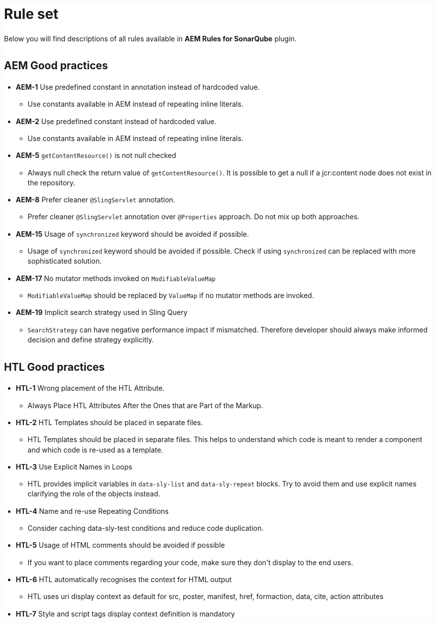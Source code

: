 # Rule set

Below you will find descriptions of all rules available in **AEM Rules for SonarQube** plugin.

## AEM Good practices

- **AEM-1** Use predefined constant in annotation instead of hardcoded value.
  - Use constants available in AEM instead of repeating inline literals.

- **AEM-2** Use predefined constant instead of hardcoded value.
  - Use constants available in AEM instead of repeating inline literals.
  
- **AEM-5** ``getContentResource()`` is not null checked
  - Always null check the return value of ``getContentResource()``. It is possible to get a null if a jcr:content node does not exist in the repository.

- **AEM-8** Prefer cleaner `@SlingServlet` annotation.
  - Prefer cleaner `@SlingServlet` annotation over `@Properties` approach. Do not mix up both approaches.

- **AEM-15** Usage of ``synchronized`` keyword should be avoided if possible.
  - Usage of ``synchronized`` keyword should be avoided if possible. Check if using ``synchronized`` can be replaced with more sophisticated solution.

- **AEM-17** No mutator methods invoked on ``ModifiableValueMap``
  - ``ModifiableValueMap`` should be replaced by ``ValueMap`` if no mutator methods are invoked.

- **AEM-19** Implicit search strategy used in Sling Query
  - `SearchStrategy` can have negative performance impact if mismatched.
  Therefore developer should always make informed decision and define strategy explicitly.

## HTL Good practices

- **HTL-1** Wrong placement of the HTL Attribute.
  - Always Place HTL Attributes After the Ones that are Part of the Markup.
  
- **HTL-2** HTL Templates should be placed in separate files.
  - HTL Templates should be placed in separate files. This helps to understand which code is meant to render a component and which code is re-used as a template.

- **HTL-3** Use Explicit Names in Loops
  - HTL provides implicit variables in `data-sly-list` and `data-sly-repeat` blocks.
    Try to avoid them and use explicit names clarifying the role of the objects instead.

- **HTL-4** Name and re-use Repeating Conditions
  - Consider caching data-sly-test conditions and reduce code duplication.

- **HTL-5** Usage of HTML comments should be avoided if possible
  - If you want to place comments regarding your code, make sure they don't display to the end users.

- **HTL-6** HTL automatically recognises the context for HTML output
  - HTL uses uri display context as default for src, poster, manifest, href, formaction, data, cite, action attributes
  
- **HTL-7** Style and script tags display context definition is mandatory
  